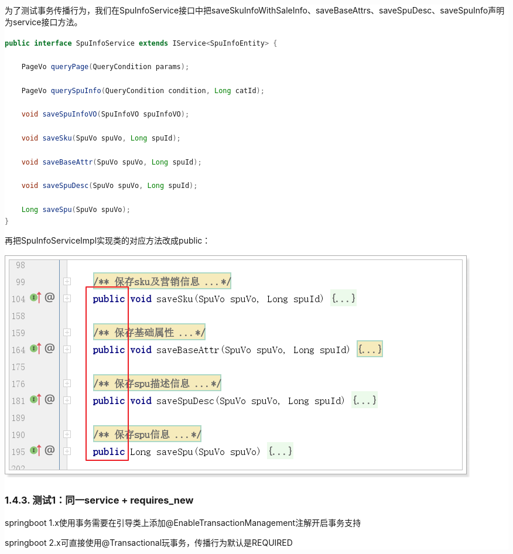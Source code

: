 

为了测试事务传播行为，我们在SpuInfoService接口中把saveSkuInfoWithSaleInfo、saveBaseAttrs、saveSpuDesc、saveSpuInfo声明为service接口方法。

```java
public interface SpuInfoService extends IService<SpuInfoEntity> {

    PageVo queryPage(QueryCondition params);

    PageVo querySpuInfo(QueryCondition condition, Long catId);

    void saveSpuInfoVO(SpuInfoVO spuInfoVO);

    void saveSku(SpuVo spuVo, Long spuId);

    void saveBaseAttr(SpuVo spuVo, Long spuId);

    void saveSpuDesc(SpuVo spuVo, Long spuId);

    Long saveSpu(SpuVo spuVo);
}
```



再把SpuInfoServiceImpl实现类的对应方法改成public：

![1584780507279](assets/1584780507279.png)



### 1.4.3.   测试1：同一service + requires_new

springboot 1.x使用事务需要在引导类上添加@EnableTransactionManagement注解开启事务支持

springboot 2.x可直接使用@Transactional玩事务，传播行为默认是REQUIRED
